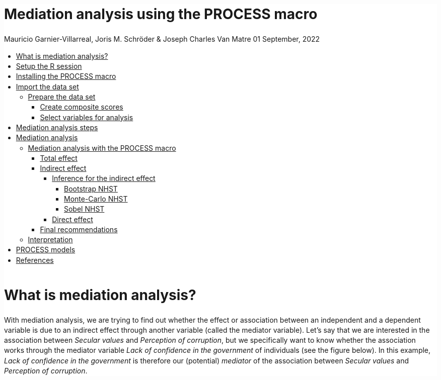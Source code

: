 Mediation analysis using the PROCESS macro
================
Mauricio Garnier-Villarreal, Joris M. Schröder & Joseph Charles Van
Matre
01 September, 2022

-   <a href="#what-is-mediation-analysis"
    id="toc-what-is-mediation-analysis">What is mediation analysis?</a>
-   <a href="#setup-the-r-session" id="toc-setup-the-r-session">Setup the R
    session</a>
-   <a href="#installing-the-process-macro"
    id="toc-installing-the-process-macro">Installing the PROCESS macro</a>
-   <a href="#import-the-data-set" id="toc-import-the-data-set">Import the
    data set</a>
    -   <a href="#prepare-the-data-set" id="toc-prepare-the-data-set">Prepare
        the data set</a>
        -   <a href="#create-composite-scores"
            id="toc-create-composite-scores">Create composite scores</a>
        -   <a href="#select-variables-for-analysis"
            id="toc-select-variables-for-analysis">Select variables for analysis</a>
-   <a href="#mediation-analysis-steps"
    id="toc-mediation-analysis-steps">Mediation analysis steps</a>
-   <a href="#mediation-analysis" id="toc-mediation-analysis">Mediation
    analysis</a>
    -   <a href="#mediation-analysis-with-the-process-macro"
        id="toc-mediation-analysis-with-the-process-macro">Mediation analysis
        with the PROCESS macro</a>
        -   <a href="#total-effect" id="toc-total-effect">Total effect</a>
        -   <a href="#indirect-effect" id="toc-indirect-effect">Indirect effect</a>
            -   <a href="#inference-for-the-indirect-effect"
                id="toc-inference-for-the-indirect-effect">Inference for the indirect
                effect</a>
                -   <a href="#bootstrap-nhst" id="toc-bootstrap-nhst">Bootstrap NHST</a>
                -   <a href="#monte-carlo-nhst" id="toc-monte-carlo-nhst">Monte-Carlo
                    NHST</a>
                -   <a href="#sobel-nhst" id="toc-sobel-nhst">Sobel NHST</a>
            -   <a href="#direct-effect" id="toc-direct-effect">Direct effect</a>
        -   <a href="#final-recommendations" id="toc-final-recommendations">Final
            recommendations</a>
    -   <a href="#interpretation" id="toc-interpretation">Interpretation</a>
-   <a href="#process-models" id="toc-process-models">PROCESS models</a>
-   <a href="#references" id="toc-references">References</a>

# What is mediation analysis?

With mediation analysis, we are trying to find out whether the effect or
association between an independent and a dependent variable is due to an
indirect effect through another variable (called the mediator variable).
Let’s say that we are interested in the association between *Secular
values* and *Perception of corruption*, but we specifically want to know
whether the association works through the mediator variable *Lack of
confidence in the government* of individuals (see the figure below). In
this example, *Lack of confidence in the government* is therefore our
(potential) *mediator* of the association between *Secular values* and
*Perception of corruption*.
